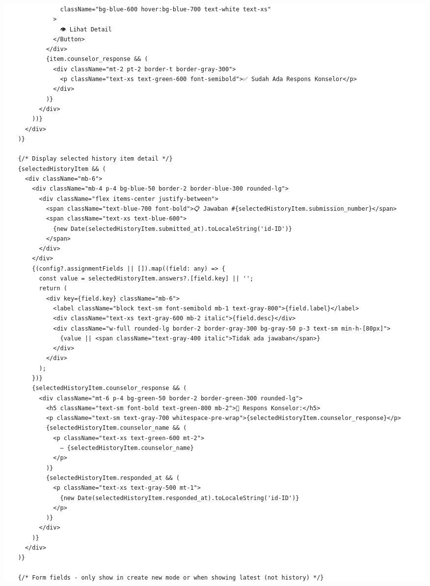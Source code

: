 ```tsx
                className="bg-blue-600 hover:bg-blue-700 text-white text-xs"
              >
                👁️ Lihat Detail
              </Button>
            </div>
            {item.counselor_response && (
              <div className="mt-2 pt-2 border-t border-gray-300">
                <p className="text-xs text-green-600 font-semibold">✅ Sudah Ada Respons Konselor</p>
              </div>
            )}
          </div>
        ))}
      </div>
    )}

    {/* Display selected history item detail */}
    {selectedHistoryItem && (
      <div className="mb-6">
        <div className="mb-4 p-4 bg-blue-50 border-2 border-blue-300 rounded-lg">
          <div className="flex items-center justify-between">
            <span className="text-blue-700 font-bold">📋 Jawaban #{selectedHistoryItem.submission_number}</span>
            <span className="text-xs text-blue-600">
              {new Date(selectedHistoryItem.submitted_at).toLocaleString('id-ID')}
            </span>
          </div>
        </div>
        {(config?.assignmentFields || []).map((field: any) => {
          const value = selectedHistoryItem.answers?.[field.key] || '';
          return (
            <div key={field.key} className="mb-6">
              <label className="block text-sm font-semibold mb-1 text-gray-800">{field.label}</label>
              <div className="text-xs text-gray-600 mb-2 italic">{field.desc}</div>
              <div className="w-full rounded-lg border-2 border-gray-300 bg-gray-50 p-3 text-sm min-h-[80px]">
                {value || <span className="text-gray-400 italic">Tidak ada jawaban</span>}
              </div>
            </div>
          );
        })}
        {selectedHistoryItem.counselor_response && (
          <div className="mt-6 p-4 bg-green-50 border-2 border-green-300 rounded-lg">
            <h5 className="text-sm font-bold text-green-800 mb-2">💬 Respons Konselor:</h5>
            <p className="text-sm text-gray-700 whitespace-pre-wrap">{selectedHistoryItem.counselor_response}</p>
            {selectedHistoryItem.counselor_name && (
              <p className="text-xs text-green-600 mt-2">
                — {selectedHistoryItem.counselor_name}
              </p>
            )}
            {selectedHistoryItem.responded_at && (
              <p className="text-xs text-gray-500 mt-1">
                {new Date(selectedHistoryItem.responded_at).toLocaleString('id-ID')}
              </p>
            )}
          </div>
        )}
      </div>
    )}

    {/* Form fields - only show in create new mode or when showing latest (not history) */}
```